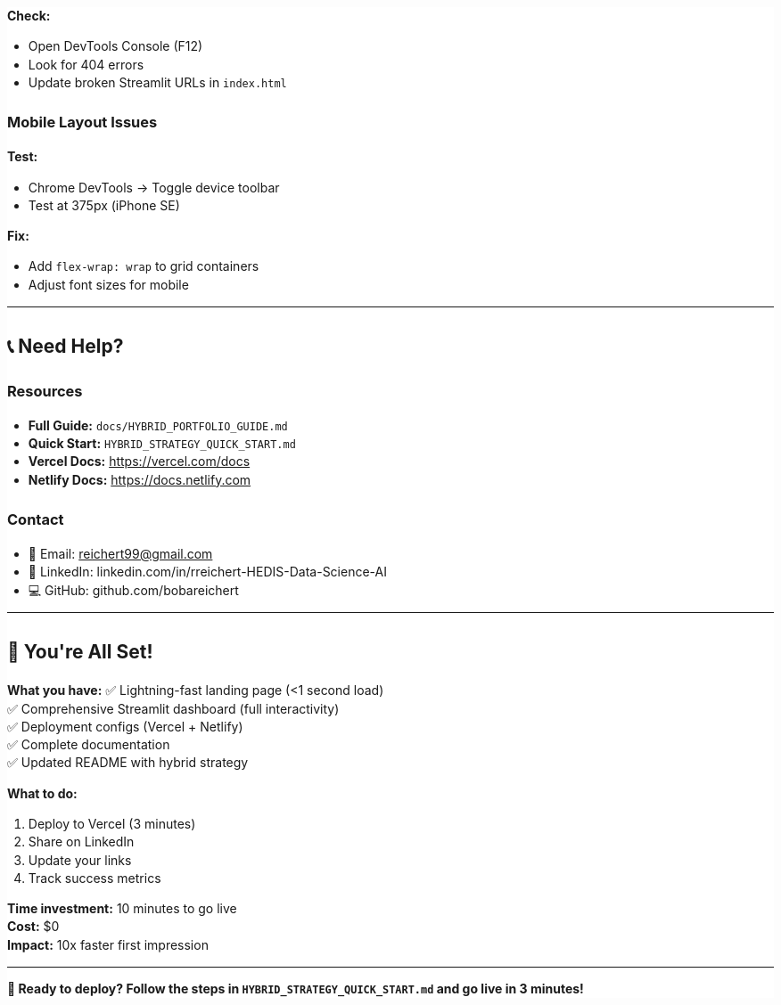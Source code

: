 **Check:**
- Open DevTools Console (F12)
- Look for 404 errors
- Update broken Streamlit URLs in `index.html`

### Mobile Layout Issues

**Test:**
- Chrome DevTools → Toggle device toolbar
- Test at 375px (iPhone SE)

**Fix:**
- Add `flex-wrap: wrap` to grid containers
- Adjust font sizes for mobile

---

## 📞 Need Help?

### Resources
- **Full Guide:** `docs/HYBRID_PORTFOLIO_GUIDE.md`
- **Quick Start:** `HYBRID_STRATEGY_QUICK_START.md`
- **Vercel Docs:** https://vercel.com/docs
- **Netlify Docs:** https://docs.netlify.com

### Contact
- 📧 Email: reichert99@gmail.com
- 🔗 LinkedIn: linkedin.com/in/rreichert-HEDIS-Data-Science-AI
- 💻 GitHub: github.com/bobareichert

---

## 🎉 You're All Set!

**What you have:**
✅ Lightning-fast landing page (<1 second load)  
✅ Comprehensive Streamlit dashboard (full interactivity)  
✅ Deployment configs (Vercel + Netlify)  
✅ Complete documentation  
✅ Updated README with hybrid strategy

**What to do:**
1. Deploy to Vercel (3 minutes)
2. Share on LinkedIn
3. Update your links
4. Track success metrics

**Time investment:** 10 minutes to go live  
**Cost:** $0  
**Impact:** 10x faster first impression

---

**🚀 Ready to deploy? Follow the steps in `HYBRID_STRATEGY_QUICK_START.md` and go live in 3 minutes!**

